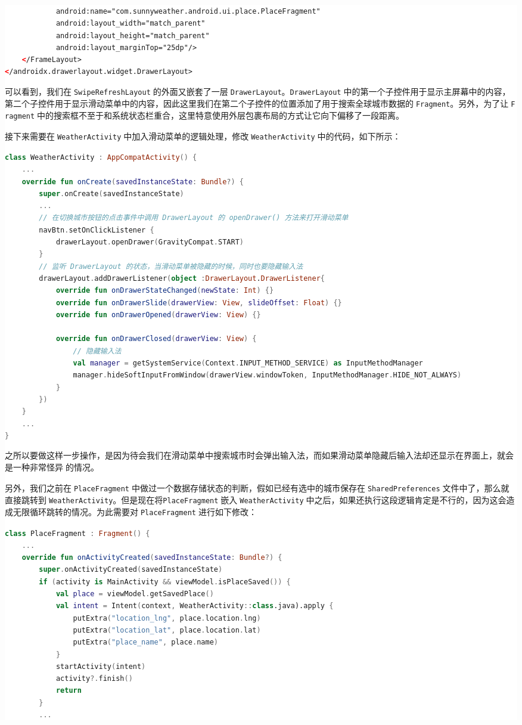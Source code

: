 ```xml
            android:name="com.sunnyweather.android.ui.place.PlaceFragment"
            android:layout_width="match_parent"
            android:layout_height="match_parent"
            android:layout_marginTop="25dp"/>
    </FrameLayout>
</androidx.drawerlayout.widget.DrawerLayout>
```

可以看到，我们在 `SwipeRefreshLayout` 的外面又嵌套了一层 `DrawerLayout`。`DrawerLayout` 中的第一个子控件用于显示主屏幕中的内容，第二个子控件用于显示滑动菜单中的内容，因此这里我们在第二个子控件的位置添加了用于搜索全球城市数据的 `Fragment`。另外，为了让 `Fragment` 中的搜索框不至于和系统状态栏重合，这里特意使用外层包裹布局的方式让它向下偏移了一段距离。

接下来需要在 `WeatherActivity` 中加入滑动菜单的逻辑处理，修改 `WeatherActivity` 中的代码，如下所示：

```kotlin
class WeatherActivity : AppCompatActivity() {
    ...
    override fun onCreate(savedInstanceState: Bundle?) {
        super.onCreate(savedInstanceState)
        ...
        // 在切换城市按钮的点击事件中调用 DrawerLayout 的 openDrawer() 方法来打开滑动菜单
        navBtn.setOnClickListener {
            drawerLayout.openDrawer(GravityCompat.START)
        }
        // 监听 DrawerLayout 的状态，当滑动菜单被隐藏的时候，同时也要隐藏输入法
        drawerLayout.addDrawerListener(object :DrawerLayout.DrawerListener{
            override fun onDrawerStateChanged(newState: Int) {}
            override fun onDrawerSlide(drawerView: View, slideOffset: Float) {}
            override fun onDrawerOpened(drawerView: View) {}

            override fun onDrawerClosed(drawerView: View) {
                // 隐藏输入法
                val manager = getSystemService(Context.INPUT_METHOD_SERVICE) as InputMethodManager
                manager.hideSoftInputFromWindow(drawerView.windowToken, InputMethodManager.HIDE_NOT_ALWAYS)
            }
        })
    }
    ...
}
```

之所以要做这样一步操作，是因为待会我们在滑动菜单中搜索城市时会弹出输入法，而如果滑动菜单隐藏后输入法却还显示在界面上，就会是一种非常怪异
的情况。

另外，我们之前在 `PlaceFragment` 中做过一个数据存储状态的判断，假如已经有选中的城市保存在 `SharedPreferences` 文件中了，那么就直接跳转到 `WeatherActivity`。但是现在将`PlaceFragment` 嵌入 `WeatherActivity` 中之后，如果还执行这段逻辑肯定是不行的，因为这会造成无限循环跳转的情况。为此需要对 `PlaceFragment` 进行如下修改：

```kotlin
class PlaceFragment : Fragment() {
    ...
    override fun onActivityCreated(savedInstanceState: Bundle?) {
        super.onActivityCreated(savedInstanceState)
        if (activity is MainActivity && viewModel.isPlaceSaved()) {
            val place = viewModel.getSavedPlace()
            val intent = Intent(context, WeatherActivity::class.java).apply {
                putExtra("location_lng", place.location.lng)
                putExtra("location_lat", place.location.lat)
                putExtra("place_name", place.name)
            }
            startActivity(intent)
            activity?.finish()
            return
        }
        ...
```